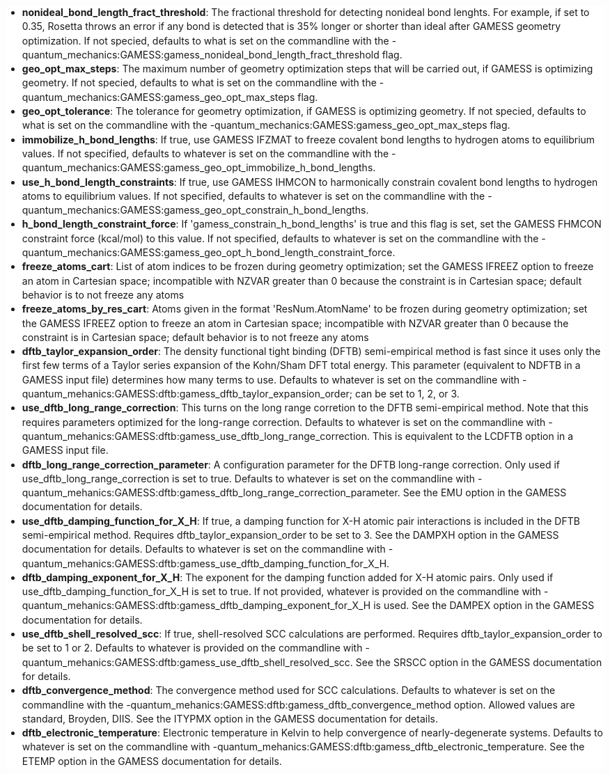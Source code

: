 -   **nonideal_bond_length_fract_threshold**: The fractional threshold for detecting nonideal bond lenghts.  For example, if set to 0.35, Rosetta throws an error if any bond is detected that is 35% longer or shorter than ideal after GAMESS geometry optimization.  If not specied, defaults to what is set on the commandline with the -quantum_mechanics:GAMESS:gamess_nonideal_bond_length_fract_threshold flag.
-   **geo_opt_max_steps**: The maximum number of geometry optimization steps that will be carried out, if GAMESS is optimizing geometry.  If not specied, defaults to what is set on the commandline with the -quantum_mechanics:GAMESS:gamess_geo_opt_max_steps flag.
-   **geo_opt_tolerance**: The tolerance for geometry optimization, if GAMESS is optimizing geometry.  If not specied, defaults to what is set on the commandline with the -quantum_mechanics:GAMESS:gamess_geo_opt_max_steps flag.
-   **immobilize_h_bond_lengths**: If true, use GAMESS IFZMAT to freeze covalent bond lengths to hydrogen atoms to equilibrium values. If not specified, defaults to whatever is set on the commandline with the -quantum_mechanics:GAMESS:gamess_geo_opt_immobilize_h_bond_lengths.
-   **use_h_bond_length_constraints**: If true, use GAMESS IHMCON to harmonically constrain covalent bond lengths to hydrogen atoms to equilibrium values. If not specified, defaults to whatever is set on the commandline with the -quantum_mechanics:GAMESS:gamess_geo_opt_constrain_h_bond_lengths.
-   **h_bond_length_constraint_force**: If 'gamess_constrain_h_bond_lengths' is true and this flag is set, set the GAMESS FHMCON constraint force (kcal/mol) to this value. If not specified, defaults to whatever is set on the commandline with the -quantum_mechanics:GAMESS:gamess_geo_opt_h_bond_length_constraint_force.
-   **freeze_atoms_cart**: List of atom indices to be frozen during geometry optimization; set the GAMESS IFREEZ option to freeze an atom in Cartesian space; incompatible with NZVAR greater than 0 because the constraint is in Cartesian space; default behavior is to not freeze any atoms
-   **freeze_atoms_by_res_cart**: Atoms given in the format 'ResNum.AtomName' to be frozen during geometry optimization; set the GAMESS IFREEZ option to freeze an atom in Cartesian space; incompatible with NZVAR greater than 0 because the constraint is in Cartesian space; default behavior is to not freeze any atoms
-   **dftb_taylor_expansion_order**: The density functional tight binding (DFTB) semi-empirical method is fast since it uses only the first few terms of a Taylor series expansion of the Kohn/Sham DFT total energy.  This parameter (equivalent to NDFTB in a GAMESS input file) determines how many terms to use.  Defaults to whatever is set on the commandline with -quantum_mehanics:GAMESS:dftb:gamess_dftb_taylor_expansion_order; can be set to 1, 2, or 3.
-   **use_dftb_long_range_correction**: This turns on the long range corretion to the DFTB semi-empirical method.  Note that this requires parameters optimized for the long-range correction.  Defaults to whatever is set on the commandline with -quantum_mehanics:GAMESS:dftb:gamess_use_dftb_long_range_correction.  This is equivalent to the LCDFTB option in a GAMESS input file.
-   **dftb_long_range_correction_parameter**: A configuration parameter for the DFTB long-range correction.  Only used if use_dftb_long_range_correction is set to true.  Defaults to whatever is set on the commandline with -quantum_mehanics:GAMESS:dftb:gamess_dftb_long_range_correction_parameter.  See the EMU option in the GAMESS documentation for details.
-   **use_dftb_damping_function_for_X_H**: If true, a damping function for X-H atomic pair interactions is included in the DFTB semi-empirical method.  Requires dftb_taylor_expansion_order to be set to 3.  See the DAMPXH option in the GAMESS documentation for details.  Defaults to whatever is set on the commandline with -quantum_mehanics:GAMESS:dftb:gamess_use_dftb_damping_function_for_X_H.
-   **dftb_damping_exponent_for_X_H**: The exponent for the damping function added for X-H atomic pairs.  Only used if use_dftb_damping_function_for_X_H is set to true.  If not provided, whatever is provided on the commandline with -quantum_mehanics:GAMESS:dftb:gamess_dftb_damping_exponent_for_X_H is used.  See the DAMPEX option in the GAMESS documentation for details.
-   **use_dftb_shell_resolved_scc**: If true, shell-resolved SCC calculations are performed.  Requires dftb_taylor_expansion_order to be set to 1 or 2.  Defaults to whatever is provided on the commandline with -quantum_mehanics:GAMESS:dftb:gamess_use_dftb_shell_resolved_scc.  See the SRSCC option in the GAMESS documentation for details.
-   **dftb_convergence_method**: The convergence method used for SCC calculations.  Defaults to whatever is set on the commandline with the -quantum_mehanics:GAMESS:dftb:gamess_dftb_convergence_method option.  Allowed values are standard, Broyden, DIIS.  See the ITYPMX option in the GAMESS documentation for details.
-   **dftb_electronic_temperature**: Electronic temperature in Kelvin to help convergence of nearly-degenerate systems.  Defaults to whatever is set on the commandline with -quantum_mehanics:GAMESS:dftb:gamess_dftb_electronic_temperature.  See the ETEMP option in the GAMESS documentation for details.